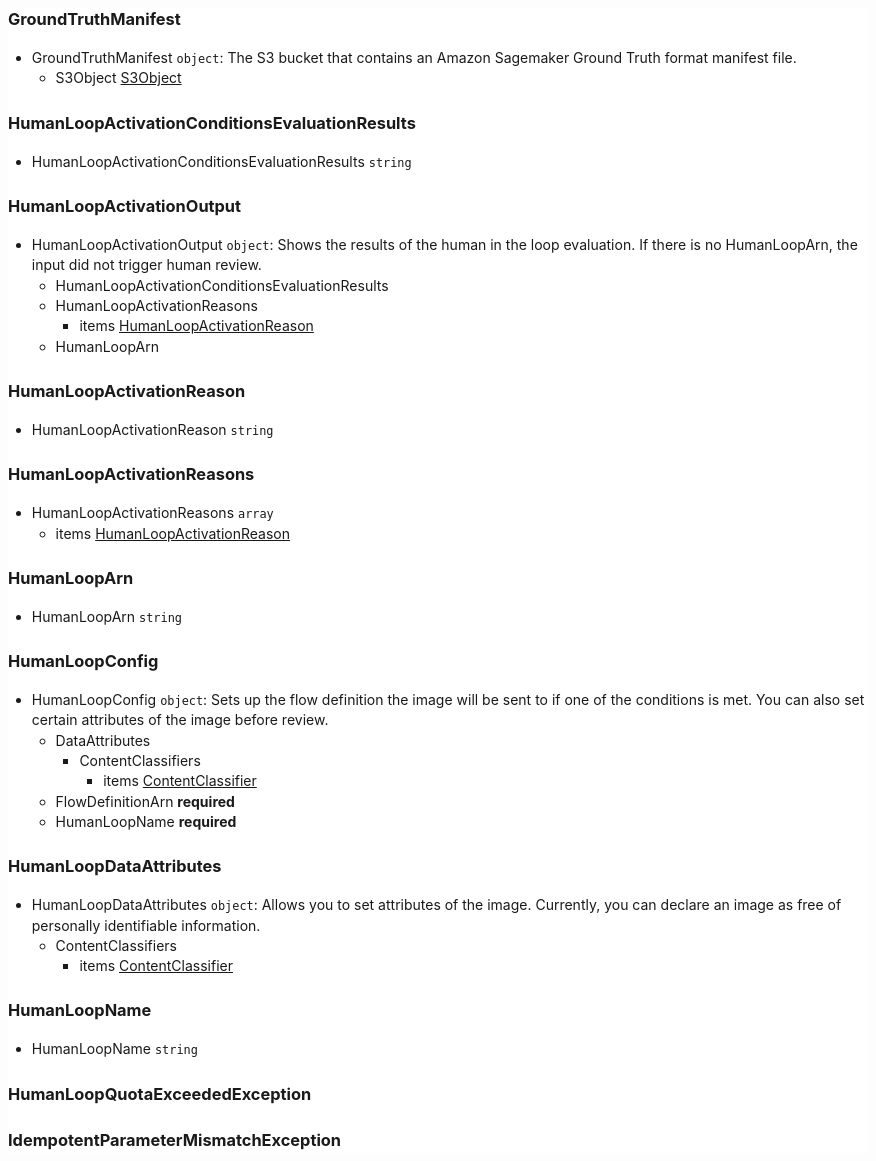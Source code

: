 ### GroundTruthManifest
* GroundTruthManifest `object`: The S3 bucket that contains an Amazon Sagemaker Ground Truth format manifest file. 
  * S3Object [S3Object](#s3object)

### HumanLoopActivationConditionsEvaluationResults
* HumanLoopActivationConditionsEvaluationResults `string`

### HumanLoopActivationOutput
* HumanLoopActivationOutput `object`: Shows the results of the human in the loop evaluation. If there is no HumanLoopArn, the input did not trigger human review.
  * HumanLoopActivationConditionsEvaluationResults
  * HumanLoopActivationReasons
    * items [HumanLoopActivationReason](#humanloopactivationreason)
  * HumanLoopArn

### HumanLoopActivationReason
* HumanLoopActivationReason `string`

### HumanLoopActivationReasons
* HumanLoopActivationReasons `array`
  * items [HumanLoopActivationReason](#humanloopactivationreason)

### HumanLoopArn
* HumanLoopArn `string`

### HumanLoopConfig
* HumanLoopConfig `object`: Sets up the flow definition the image will be sent to if one of the conditions is met. You can also set certain attributes of the image before review.
  * DataAttributes
    * ContentClassifiers
      * items [ContentClassifier](#contentclassifier)
  * FlowDefinitionArn **required**
  * HumanLoopName **required**

### HumanLoopDataAttributes
* HumanLoopDataAttributes `object`: Allows you to set attributes of the image. Currently, you can declare an image as free of personally identifiable information.
  * ContentClassifiers
    * items [ContentClassifier](#contentclassifier)

### HumanLoopName
* HumanLoopName `string`

### HumanLoopQuotaExceededException


### IdempotentParameterMismatchException
